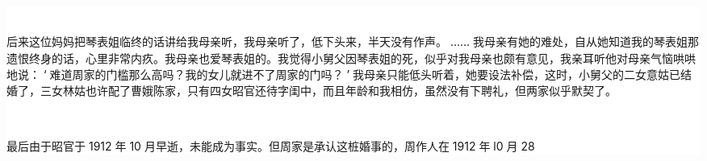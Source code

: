   <span class="s1">
  </span>
  <br/>
 </p>
 <p class="p2">
  <span class="s1">
   后来这位妈妈把琴表姐临终的话讲给我母亲听，我母亲听了，低下头来，半天没有作声。
  </span>
  <span class="s2">
   ……
  </span>
  <span class="s1">
   我母亲有她的难处，自从她知道我的琴表姐那遗恨终身的话，心里非常内疚。我母亲也爱琴表姐的。我觉得小舅父因琴表姐的死，似乎对我母亲也颇有意见，我亲耳听他对母亲气恼哄哄地说：
  </span>
  <span class="s2">
   ‘
  </span>
  <span class="s1">
   难道周家的门槛那么高吗？我的女儿就进不了周家的门吗？
  </span>
  <span class="s2">
   ’
  </span>
  <span class="s1">
   我母亲只能低头听着，她要设法补偿，这时，小舅父的二女意姑已结婚了，三女林姑也许配了曹娥陈家，只有四女昭官还待字闺中，而且年龄和我相仿，虽然没有下聘礼，但两家似乎默契了。
  </span>
 </p>
 <p class="p1">
  <span class="s1">
  </span>
  <br/>
 </p>
 <p class="p2">
  <span class="s1">
   最后由于昭官于
  </span>
  <span class="s2">
   1912
  </span>
  <span class="s1">
   年
  </span>
  <span class="s2">
   10
  </span>
  <span class="s1">
   月早逝，未能成为事实。但周家是承认这桩婚事的，周作人在
  </span>
  <span class="s2">
   1912
  </span>
  <span class="s1">
   年
  </span>
  <span class="s2">
   l0
  </span>
  <span class="s1">
   月
  </span>
  <span class="s2">
   28
  </span>
  <span class="s1">